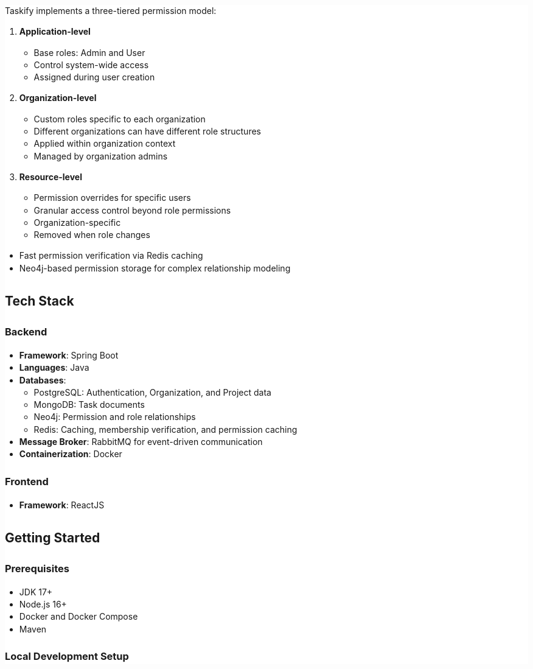 Taskify implements a three-tiered permission model:

1. **Application-level**

    - Base roles: Admin and User
    - Control system-wide access
    - Assigned during user creation

2. **Organization-level**

    - Custom roles specific to each organization
    - Different organizations can have different role structures
    - Applied within organization context
    - Managed by organization admins

3. **Resource-level**
    - Permission overrides for specific users
    - Granular access control beyond role permissions
    - Organization-specific
    - Removed when role changes

-   Fast permission verification via Redis caching
-   Neo4j-based permission storage for complex relationship modeling

## Tech Stack

### Backend

-   **Framework**: Spring Boot
-   **Languages**: Java
-   **Databases**:
    -   PostgreSQL: Authentication, Organization, and Project data
    -   MongoDB: Task documents
    -   Neo4j: Permission and role relationships
    -   Redis: Caching, membership verification, and permission caching
-   **Message Broker**: RabbitMQ for event-driven communication
-   **Containerization**: Docker

### Frontend

-   **Framework**: ReactJS

## Getting Started

### Prerequisites

-   JDK 17+
-   Node.js 16+
-   Docker and Docker Compose
-   Maven

### Local Development Setup
